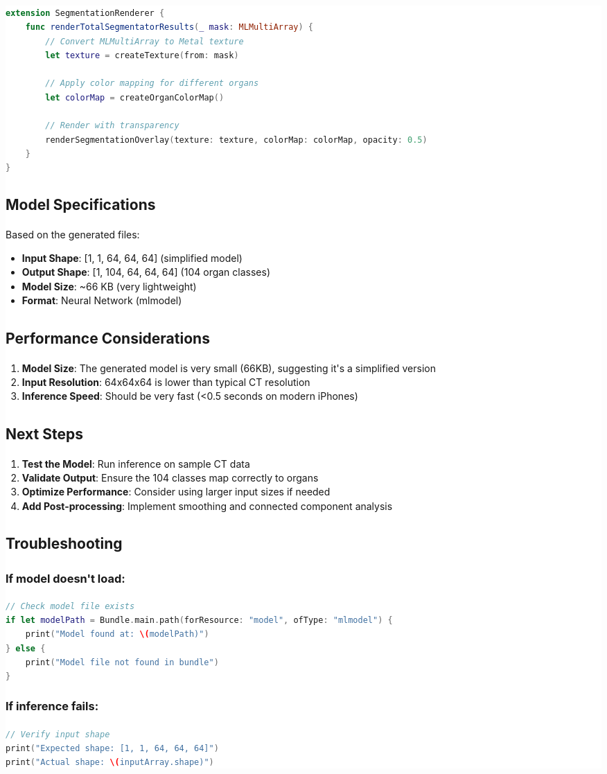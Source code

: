 ```swift
extension SegmentationRenderer {
    func renderTotalSegmentatorResults(_ mask: MLMultiArray) {
        // Convert MLMultiArray to Metal texture
        let texture = createTexture(from: mask)
        
        // Apply color mapping for different organs
        let colorMap = createOrganColorMap()
        
        // Render with transparency
        renderSegmentationOverlay(texture: texture, colorMap: colorMap, opacity: 0.5)
    }
}
```

## Model Specifications

Based on the generated files:

- **Input Shape**: [1, 1, 64, 64, 64] (simplified model)
- **Output Shape**: [1, 104, 64, 64, 64] (104 organ classes)
- **Model Size**: ~66 KB (very lightweight)
- **Format**: Neural Network (mlmodel)

## Performance Considerations

1. **Model Size**: The generated model is very small (66KB), suggesting it's a simplified version
2. **Input Resolution**: 64x64x64 is lower than typical CT resolution
3. **Inference Speed**: Should be very fast (<0.5 seconds on modern iPhones)

## Next Steps

1. **Test the Model**: Run inference on sample CT data
2. **Validate Output**: Ensure the 104 classes map correctly to organs
3. **Optimize Performance**: Consider using larger input sizes if needed
4. **Add Post-processing**: Implement smoothing and connected component analysis

## Troubleshooting

### If model doesn't load:
```swift
// Check model file exists
if let modelPath = Bundle.main.path(forResource: "model", ofType: "mlmodel") {
    print("Model found at: \(modelPath)")
} else {
    print("Model file not found in bundle")
}
```

### If inference fails:
```swift
// Verify input shape
print("Expected shape: [1, 1, 64, 64, 64]")
print("Actual shape: \(inputArray.shape)")
```
